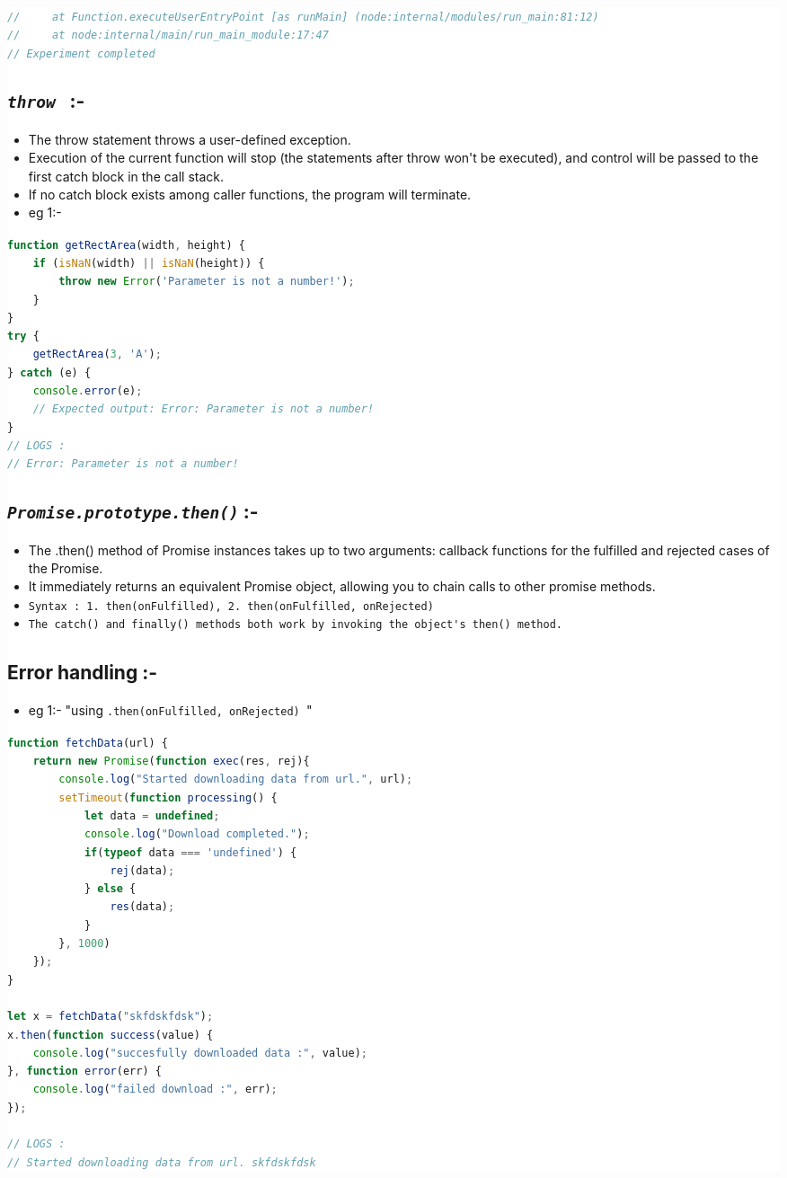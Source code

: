 ```js
//     at Function.executeUserEntryPoint [as runMain] (node:internal/modules/run_main:81:12)
//     at node:internal/main/run_main_module:17:47
// Experiment completed
```

## ***`throw `*** :-
- The throw statement throws a user-defined exception. 
- Execution of the current function will stop (the statements after throw won't be executed), and control will be passed to the first catch block in the call stack. 
- If no catch block exists among caller functions, the program will terminate.
- eg 1:-
```js
function getRectArea(width, height) {
    if (isNaN(width) || isNaN(height)) {
        throw new Error('Parameter is not a number!');
    }
}
try {
    getRectArea(3, 'A');
} catch (e) {
    console.error(e);
    // Expected output: Error: Parameter is not a number!
}
// LOGS :
// Error: Parameter is not a number!
```

## ***`Promise.prototype.then()`*** :-
- The .then() method of Promise instances takes up to two arguments: callback functions for the fulfilled and rejected cases of the Promise. 
- It immediately returns an equivalent Promise object, allowing you to chain calls to other promise methods.
- `Syntax : 1. then(onFulfilled), 2. then(onFulfilled, onRejected)`
- `The catch() and finally() methods both work by invoking the object's then() method.`

## Error handling :-
- eg 1:-  "using `.then(onFulfilled, onRejected) `"
```js
function fetchData(url) {
    return new Promise(function exec(res, rej){
        console.log("Started downloading data from url.", url);
        setTimeout(function processing() {
            let data = undefined;
            console.log("Download completed.");
            if(typeof data === 'undefined') {
                rej(data);
            } else {
                res(data);
            }
        }, 1000)
    });
}

let x = fetchData("skfdskfdsk");
x.then(function success(value) {
    console.log("succesfully downloaded data :", value);
}, function error(err) {
    console.log("failed download :", err);
});

// LOGS :
// Started downloading data from url. skfdskfdsk
```